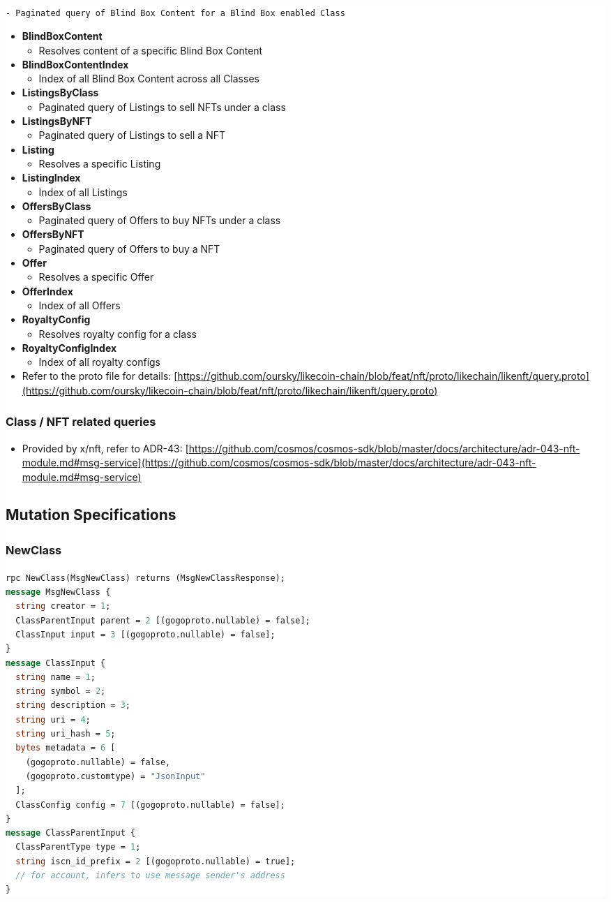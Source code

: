     - Paginated query of Blind Box Content for a Blind Box enabled Class
  - **BlindBoxContent**
    - Resolves content of a specific Blind Box Content
  - **BlindBoxContentIndex**
    - Index of all Blind Box Content across all Classes
  - **ListingsByClass**
    - Paginated query of Listings to sell NFTs under a class
  - **ListingsByNFT**
    - Paginated query of Listings to sell a NFT
  - **Listing**
    - Resolves a specific Listing
  - **ListingIndex**
    - Index of all Listings
  - **OffersByClass**
    - Paginated query of Offers to buy NFTs under a class
  - **OffersByNFT**
    - Paginated query of Offers to buy a NFT
  - **Offer**
    - Resolves a specific Offer
  - **OfferIndex**
    - Index of all Offers
  - **RoyaltyConfig**
    - Resolves royalty config for a class
  - **RoyaltyConfigIndex**
    - Index of all royalty configs
- Refer to the proto file for details: [https://github.com/oursky/likecoin-chain/blob/feat/nft/proto/likechain/likenft/query.proto](https://github.com/oursky/likecoin-chain/blob/feat/nft/proto/likechain/likenft/query.proto)

### Class / NFT related queries

- Provided by x/nft, refer to ADR-43: [https://github.com/cosmos/cosmos-sdk/blob/master/docs/architecture/adr-043-nft-module.md#msg-service](https://github.com/cosmos/cosmos-sdk/blob/master/docs/architecture/adr-043-nft-module.md#msg-service)

## Mutation Specifications

### NewClass

```protobuf
rpc NewClass(MsgNewClass) returns (MsgNewClassResponse);
message MsgNewClass {
  string creator = 1;
  ClassParentInput parent = 2 [(gogoproto.nullable) = false];
  ClassInput input = 3 [(gogoproto.nullable) = false];
}
message ClassInput {
  string name = 1;
  string symbol = 2;
  string description = 3;
  string uri = 4;
  string uri_hash = 5;
  bytes metadata = 6 [
    (gogoproto.nullable) = false,
    (gogoproto.customtype) = "JsonInput"
  ];
  ClassConfig config = 7 [(gogoproto.nullable) = false];
}
message ClassParentInput {
  ClassParentType type = 1;
  string iscn_id_prefix = 2 [(gogoproto.nullable) = true];
  // for account, infers to use message sender's address
}
```